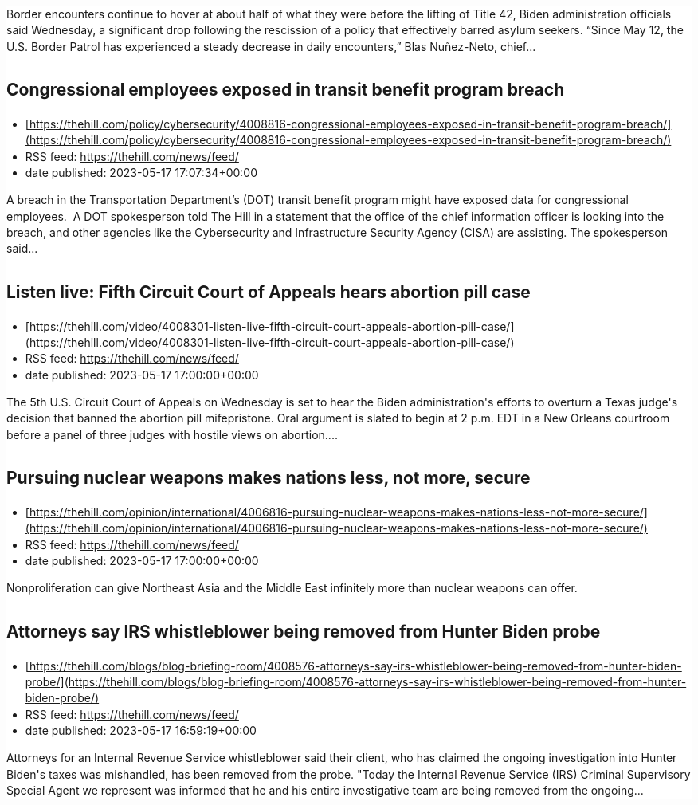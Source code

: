 Border encounters continue to hover at about half of what they were before the lifting of Title 42, Biden administration officials said Wednesday, a significant drop following the rescission of a policy that effectively barred asylum seekers. “Since May 12, the U.S. Border Patrol has experienced a steady decrease in daily encounters,” Blas Nuñez-Neto, chief...

## Congressional employees exposed in transit benefit program breach
 - [https://thehill.com/policy/cybersecurity/4008816-congressional-employees-exposed-in-transit-benefit-program-breach/](https://thehill.com/policy/cybersecurity/4008816-congressional-employees-exposed-in-transit-benefit-program-breach/)
 - RSS feed: https://thehill.com/news/feed/
 - date published: 2023-05-17 17:07:34+00:00

A breach in the Transportation Department’s (DOT) transit benefit program might have exposed data for congressional employees.  A DOT spokesperson told The Hill in a statement that the office of the chief information officer is looking into the breach, and other agencies like the Cybersecurity and Infrastructure Security Agency (CISA) are assisting.  The spokesperson said...

## Listen live: Fifth Circuit Court of Appeals hears abortion pill case
 - [https://thehill.com/video/4008301-listen-live-fifth-circuit-court-appeals-abortion-pill-case/](https://thehill.com/video/4008301-listen-live-fifth-circuit-court-appeals-abortion-pill-case/)
 - RSS feed: https://thehill.com/news/feed/
 - date published: 2023-05-17 17:00:00+00:00

The 5th U.S. Circuit Court of Appeals on Wednesday is set to hear the Biden administration's efforts to overturn a Texas judge's decision that banned the abortion pill mifepristone. Oral argument is slated to begin at 2 p.m. EDT in a New Orleans courtroom before a panel of three judges with hostile views on abortion....

## Pursuing nuclear weapons makes nations less, not more, secure
 - [https://thehill.com/opinion/international/4006816-pursuing-nuclear-weapons-makes-nations-less-not-more-secure/](https://thehill.com/opinion/international/4006816-pursuing-nuclear-weapons-makes-nations-less-not-more-secure/)
 - RSS feed: https://thehill.com/news/feed/
 - date published: 2023-05-17 17:00:00+00:00

Nonproliferation can give Northeast Asia and the Middle East infinitely more than nuclear weapons can offer.

## Attorneys say IRS whistleblower being removed from Hunter Biden probe
 - [https://thehill.com/blogs/blog-briefing-room/4008576-attorneys-say-irs-whistleblower-being-removed-from-hunter-biden-probe/](https://thehill.com/blogs/blog-briefing-room/4008576-attorneys-say-irs-whistleblower-being-removed-from-hunter-biden-probe/)
 - RSS feed: https://thehill.com/news/feed/
 - date published: 2023-05-17 16:59:19+00:00

Attorneys for an Internal Revenue Service whistleblower said their client, who has claimed the ongoing investigation into Hunter Biden's taxes was mishandled, has been removed from the probe. "Today the Internal Revenue Service (IRS) Criminal Supervisory Special Agent we represent was informed that he and his entire investigative team are being removed from the ongoing...
